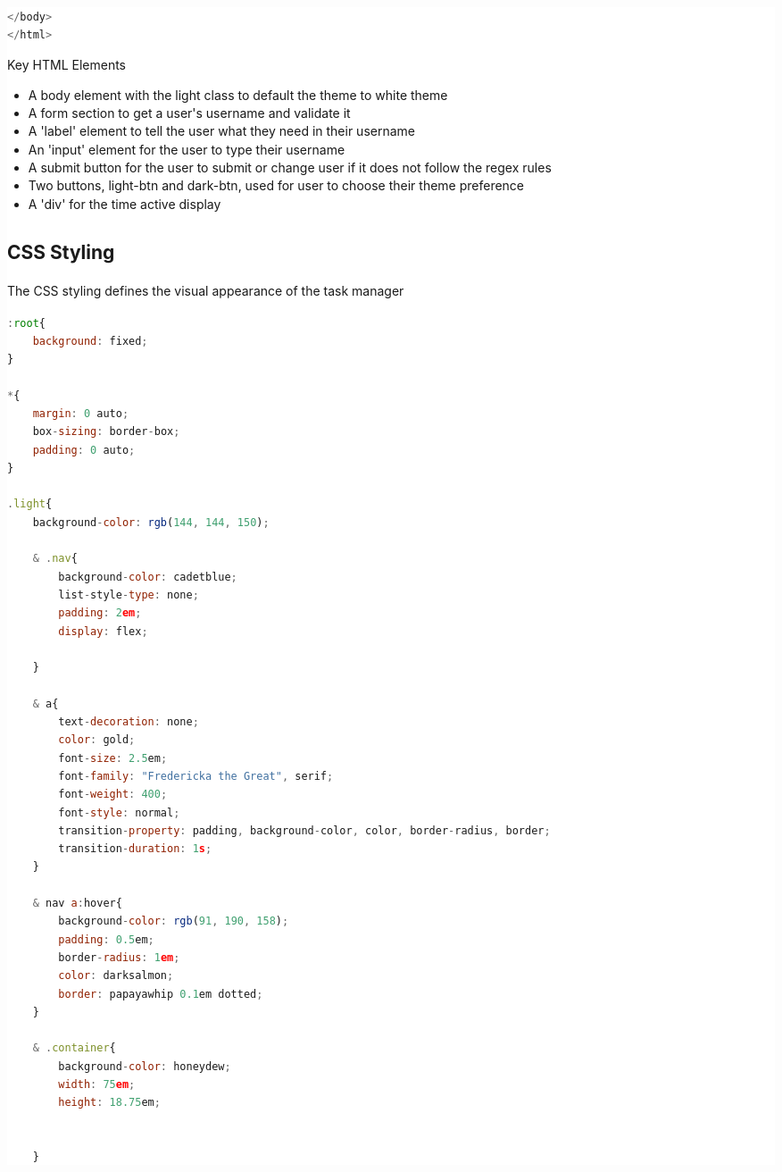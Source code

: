  ```javascript
</body>
</html>
```
Key HTML Elements
 - A body element with the light class to default the theme to white theme
 - A form section to get a user's username and validate it
 - A 'label' element to tell the user what they need in their username
 - An 'input' element for the user to type their username
 - A submit button for the user to submit or change user if it does not follow the regex rules
 - Two buttons, light-btn and dark-btn, used for user to choose their theme preference
 - A 'div' for the time active display

## CSS Styling
The CSS styling defines the visual appearance of the task manager
```javascript
:root{
    background: fixed;
}

*{
    margin: 0 auto;
    box-sizing: border-box;
    padding: 0 auto;
}

.light{
    background-color: rgb(144, 144, 150);

    & .nav{
        background-color: cadetblue;
        list-style-type: none;
        padding: 2em;
        display: flex;
        
    }
    
    & a{
        text-decoration: none;
        color: gold;
        font-size: 2.5em;
        font-family: "Fredericka the Great", serif;
        font-weight: 400;
        font-style: normal;
        transition-property: padding, background-color, color, border-radius, border;
        transition-duration: 1s;
    }
    
    & nav a:hover{
        background-color: rgb(91, 190, 158);
        padding: 0.5em;
        border-radius: 1em;
        color: darksalmon;
        border: papayawhip 0.1em dotted;
    }
    
    & .container{
        background-color: honeydew;
        width: 75em;
        height: 18.75em;
    
    
    }
```
